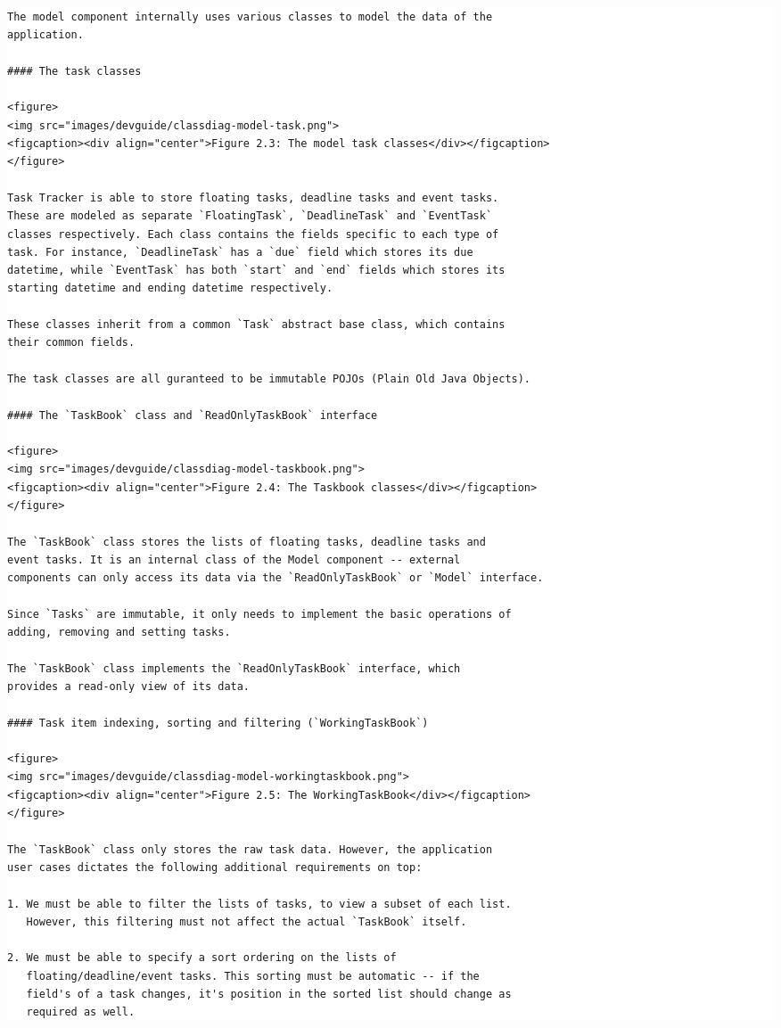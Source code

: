     The model component internally uses various classes to model the data of the
    application.
    
    #### The task classes
    
    <figure>
    <img src="images/devguide/classdiag-model-task.png">
    <figcaption><div align="center">Figure 2.3: The model task classes</div></figcaption>
    </figure>
    
    Task Tracker is able to store floating tasks, deadline tasks and event tasks.
    These are modeled as separate `FloatingTask`, `DeadlineTask` and `EventTask`
    classes respectively. Each class contains the fields specific to each type of
    task. For instance, `DeadlineTask` has a `due` field which stores its due
    datetime, while `EventTask` has both `start` and `end` fields which stores its
    starting datetime and ending datetime respectively.
    
    These classes inherit from a common `Task` abstract base class, which contains
    their common fields.
    
    The task classes are all guranteed to be immutable POJOs (Plain Old Java Objects).
    
    #### The `TaskBook` class and `ReadOnlyTaskBook` interface
    
    <figure>
    <img src="images/devguide/classdiag-model-taskbook.png">
    <figcaption><div align="center">Figure 2.4: The Taskbook classes</div></figcaption>
    </figure>
    
    The `TaskBook` class stores the lists of floating tasks, deadline tasks and
    event tasks. It is an internal class of the Model component -- external
    components can only access its data via the `ReadOnlyTaskBook` or `Model` interface.
    
    Since `Tasks` are immutable, it only needs to implement the basic operations of
    adding, removing and setting tasks.
    
    The `TaskBook` class implements the `ReadOnlyTaskBook` interface, which
    provides a read-only view of its data.
    
    #### Task item indexing, sorting and filtering (`WorkingTaskBook`)
    
    <figure>
    <img src="images/devguide/classdiag-model-workingtaskbook.png">
    <figcaption><div align="center">Figure 2.5: The WorkingTaskBook</div></figcaption>
    </figure>
    
    The `TaskBook` class only stores the raw task data. However, the application
    user cases dictates the following additional requirements on top:
    
    1. We must be able to filter the lists of tasks, to view a subset of each list.
       However, this filtering must not affect the actual `TaskBook` itself.
    
    2. We must be able to specify a sort ordering on the lists of
       floating/deadline/event tasks. This sorting must be automatic -- if the
       field's of a task changes, it's position in the sorted list should change as
       required as well.
    